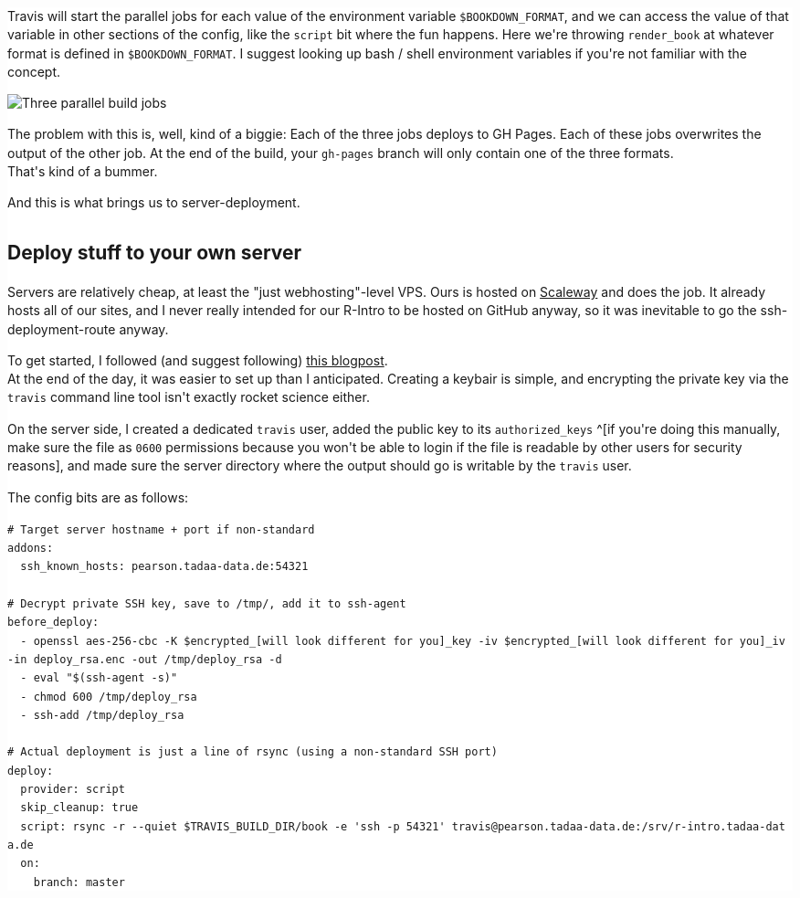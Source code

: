 Travis will start the parallel jobs for each value of the environment variable `$BOOKDOWN_FORMAT`, and we can access the value of that variable in other sections of the config, like the `script` bit where the fun happens. Here we're throwing `render_book` at whatever format is defined in `$BOOKDOWN_FORMAT`. I suggest looking up bash / shell environment variables if you're not familiar with the concept.

![Three parallel build jobs](https://dump.jemu.name/2019-09-d95sg7fpou9u9yp.png)

The problem with this is, well, kind of a biggie: Each of the three jobs deploys to GH Pages. Each of these jobs overwrites the output of the other job. At the end of the build, your `gh-pages` branch will only contain one of the three formats.  
That's kind of a bummer.

And this is what brings us to server-deployment.

## Deploy stuff to your own server

Servers are relatively cheap, at least the "just webhosting"-level VPS. Ours is hosted on [Scaleway](https://www.scaleway.com) and does the job. It already hosts all of our sites, and I never really intended for our R-Intro to be hosted on GitHub anyway, so it was inevitable to go the ssh-deployment-route anyway.

To get started, I followed (and suggest following) [this blogpost](https://oncletom.io/2016/travis-ssh-deploy/).  
At the end of the day, it was easier to set up than I anticipated. Creating a keybair is simple, and encrypting the private key via the `travis` command line tool isn't exactly rocket science either. 

On the server side, I created a dedicated `travis` user, added the public key to its `authorized_keys` ^[if you're doing this manually, make sure the file as `0600` permissions because you won't be able to login if the file is readable by other users for security reasons], and made sure the server directory where the output should go is writable by the `travis` user. 

The config bits are as follows:

```
# Target server hostname + port if non-standard
addons:
  ssh_known_hosts: pearson.tadaa-data.de:54321
  
# Decrypt private SSH key, save to /tmp/, add it to ssh-agent
before_deploy:
  - openssl aes-256-cbc -K $encrypted_[will look different for you]_key -iv $encrypted_[will look different for you]_iv -in deploy_rsa.enc -out /tmp/deploy_rsa -d
  - eval "$(ssh-agent -s)"
  - chmod 600 /tmp/deploy_rsa
  - ssh-add /tmp/deploy_rsa

# Actual deployment is just a line of rsync (using a non-standard SSH port)
deploy:
  provider: script
  skip_cleanup: true
  script: rsync -r --quiet $TRAVIS_BUILD_DIR/book -e 'ssh -p 54321' travis@pearson.tadaa-data.de:/srv/r-intro.tadaa-data.de
  on:
    branch: master
```
